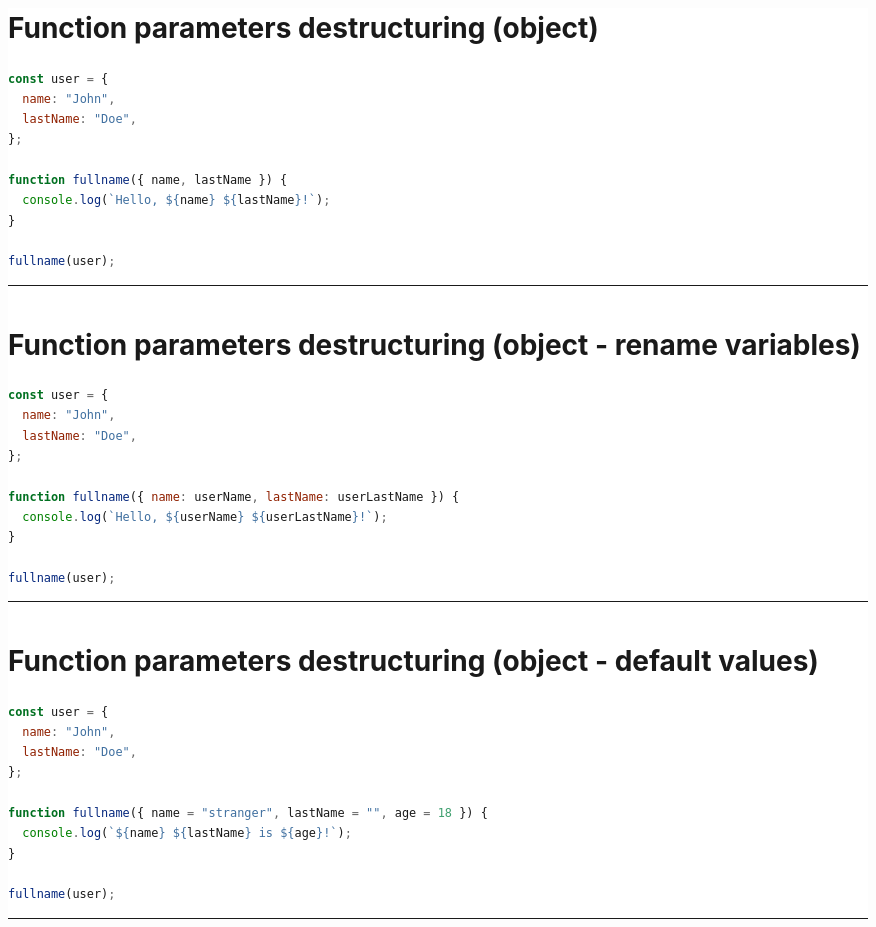 
# Function parameters destructuring (object)

```js
const user = {
  name: "John",
  lastName: "Doe",
};

function fullname({ name, lastName }) {
  console.log(`Hello, ${name} ${lastName}!`);
}

fullname(user);
```

---

# Function parameters destructuring (object - rename variables)

```js
const user = {
  name: "John",
  lastName: "Doe",
};

function fullname({ name: userName, lastName: userLastName }) {
  console.log(`Hello, ${userName} ${userLastName}!`);
}

fullname(user);
```

---

# Function parameters destructuring (object - default values)

```js
const user = {
  name: "John",
  lastName: "Doe",
};

function fullname({ name = "stranger", lastName = "", age = 18 }) {
  console.log(`${name} ${lastName} is ${age}!`);
}

fullname(user);
```

---